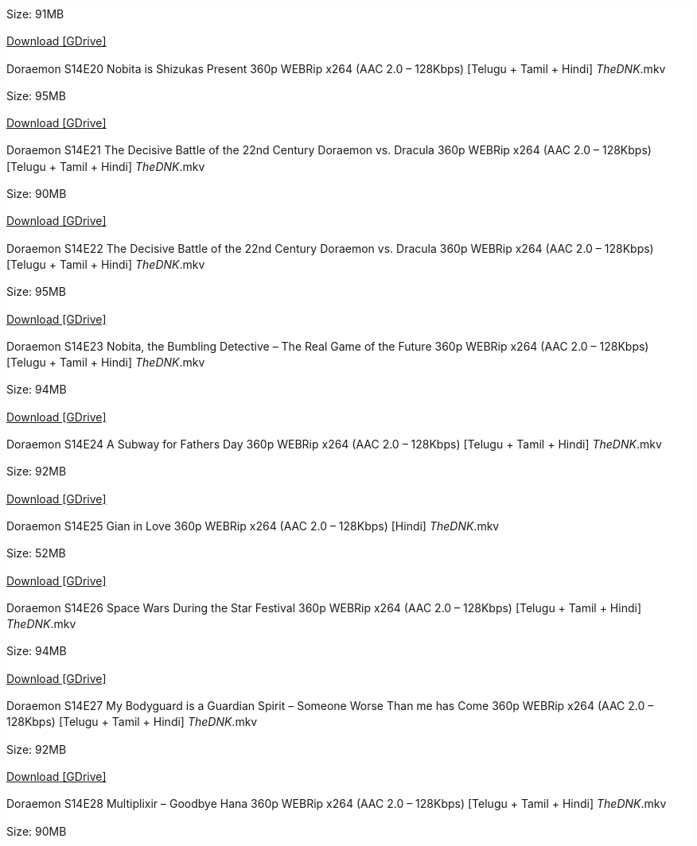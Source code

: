 Size: 91MB

[Download \[GDrive\]](https://gplinks.co/6E9PMut)

Doraemon S14E20 Nobita is Shizukas Present 360p WEBRip x264 (AAC 2.0 – 128Kbps) \[Telugu + Tamil + Hindi\] _TheDNK_.mkv

Size: 95MB

[Download \[GDrive\]](https://gplinks.co/EEOX)

Doraemon S14E21 The Decisive Battle of the 22nd Century Doraemon vs. Dracula 360p WEBRip x264 (AAC 2.0 – 128Kbps) \[Telugu + Tamil + Hindi\] _TheDNK_.mkv

Size: 90MB

[Download \[GDrive\]](https://gplinks.co/nQ14NkR9)

Doraemon S14E22 The Decisive Battle of the 22nd Century Doraemon vs. Dracula 360p WEBRip x264 (AAC 2.0 – 128Kbps) \[Telugu + Tamil + Hindi\] _TheDNK_.mkv

Size: 95MB

[Download \[GDrive\]](https://gplinks.co/ZkzYHF)

Doraemon S14E23 Nobita, the Bumbling Detective – The Real Game of the Future 360p WEBRip x264 (AAC 2.0 – 128Kbps) \[Telugu + Tamil + Hindi\] _TheDNK_.mkv

Size: 94MB

[Download \[GDrive\]](https://gplinks.co/E2xtC)

Doraemon S14E24 A Subway for Fathers Day 360p WEBRip x264 (AAC 2.0 – 128Kbps) \[Telugu + Tamil + Hindi\] _TheDNK_.mkv

Size: 92MB

[Download \[GDrive\]](https://gplinks.co/HvYtz0B)

Doraemon S14E25 Gian in Love 360p WEBRip x264 (AAC 2.0 – 128Kbps) \[Hindi\] _TheDNK_.mkv

Size: 52MB

[Download \[GDrive\]](https://gplinks.co/BkHs)

Doraemon S14E26 Space Wars During the Star Festival 360p WEBRip x264 (AAC 2.0 – 128Kbps) \[Telugu + Tamil + Hindi\] _TheDNK_.mkv

Size: 94MB

[Download \[GDrive\]](https://gplinks.co/gLJuL3)

Doraemon S14E27 My Bodyguard is a Guardian Spirit – Someone Worse Than me has Come 360p WEBRip x264 (AAC 2.0 – 128Kbps) \[Telugu + Tamil + Hindi\] _TheDNK_.mkv

Size: 92MB

[Download \[GDrive\]](https://gplinks.co/I373)

Doraemon S14E28 Multiplixir – Goodbye Hana 360p WEBRip x264 (AAC 2.0 – 128Kbps) \[Telugu + Tamil + Hindi\] _TheDNK_.mkv

Size: 90MB
